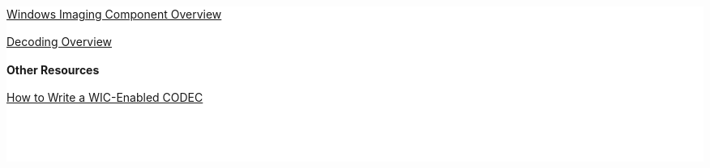[Windows Imaging Component Overview](-wic-about-windows-imaging-codec.md)
</dt> <dt>

[Decoding Overview](-wic-creating-decoder.md)
</dt> <dt>

**Other Resources**
</dt> <dt>

[How to Write a WIC-Enabled CODEC](-wic-howtowriteacodec.md)
</dt> </dl>

 

 



